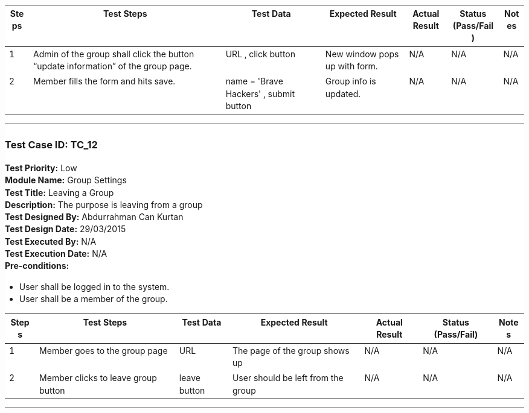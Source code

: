 
<table><thead><th> <b>Steps</b> </th><th> <b>Test Steps</b> </th><th> <b>Test Data</b> </th><th> <b>Expected Result</b> </th><th> <b>Actual Result</b> </th><th> <b>Status (Pass/Fail)</b> </th><th> <b>Notes</b> </th></thead><tbody>
<tr><td>1 </td><td> Admin of the group shall click the button “update information” of the group page.   </td><td> URL , click button  </td><td> New window pops up with form. </td><td>N/A</td><td>N/A</td><td>N/A</td></tr>
<tr><td>2 </td><td> Member fills the form and hits save. </td><td> name =   'Brave Hackers' , submit button  </td><td> Group info is updated.  </td><td>N/A</td><td>N/A</td><td>N/A</td></tr></tbody></table>

<hr />

<h3>Test Case ID: TC_12</h3>
<b>Test Priority:</b> Low <br>
<b>Module Name:</b> Group Settings <br>
<b>Test Title:</b>  Leaving a Group <br>
<b>Description:</b> The purpose is leaving from a group <br>
<b>Test Designed By:</b> Abdurrahman Can Kurtan <br>
<b>Test Design Date:</b>  29/03/2015 <br>
<b>Test Executed By:</b> N/A <br>
<b>Test Execution Date:</b> N/A  <br>
<b>Pre-conditions:</b>
<ul><li>User shall be logged in to the system.<br>
</li><li>User shall be a member of the group.</li></ul>

<table><thead><th> <b>Steps</b> </th><th> <b>Test Steps</b> </th><th> <b>Test Data</b> </th><th> <b>Expected Result</b> </th><th> <b>Actual Result</b> </th><th> <b>Status (Pass/Fail)</b> </th><th> <b>Notes</b> </th></thead><tbody>
<tr><td>1 </td><td> Member goes to the group page </td><td> URL </td><td> The page of the group shows up </td><td>N/A</td><td>N/A</td><td>N/A</td></tr>
<tr><td>2 </td><td> Member clicks to leave group button </td><td> leave button </td><td> User should be left from the group </td><td>N/A</td><td>N/A</td><td>N/A</td></tr></tbody></table>

<hr />
